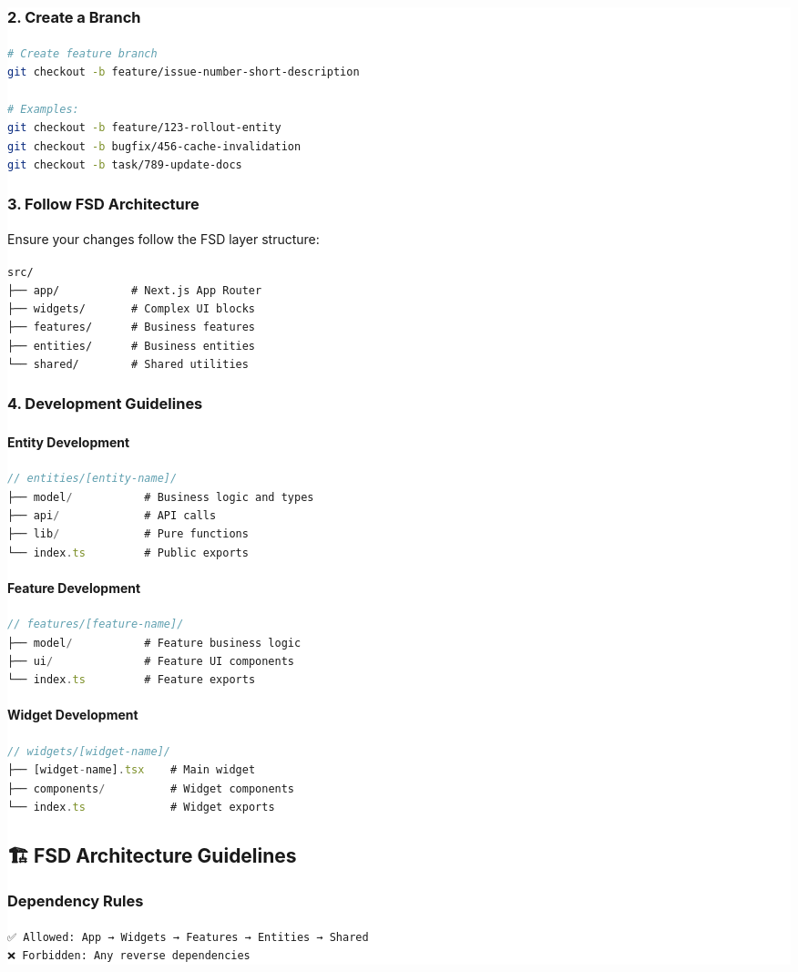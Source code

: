 ### 2. Create a Branch
```bash
# Create feature branch
git checkout -b feature/issue-number-short-description

# Examples:
git checkout -b feature/123-rollout-entity
git checkout -b bugfix/456-cache-invalidation
git checkout -b task/789-update-docs
```

### 3. Follow FSD Architecture
Ensure your changes follow the FSD layer structure:
```
src/
├── app/           # Next.js App Router
├── widgets/       # Complex UI blocks  
├── features/      # Business features
├── entities/      # Business entities
└── shared/        # Shared utilities
```

### 4. Development Guidelines

#### Entity Development
```typescript
// entities/[entity-name]/
├── model/           # Business logic and types
├── api/             # API calls
├── lib/             # Pure functions
└── index.ts         # Public exports
```

#### Feature Development  
```typescript
// features/[feature-name]/
├── model/           # Feature business logic
├── ui/              # Feature UI components
└── index.ts         # Feature exports
```

#### Widget Development
```typescript
// widgets/[widget-name]/
├── [widget-name].tsx    # Main widget
├── components/          # Widget components
└── index.ts             # Widget exports
```

## 🏗️ FSD Architecture Guidelines

### Dependency Rules
```
✅ Allowed: App → Widgets → Features → Entities → Shared
❌ Forbidden: Any reverse dependencies
```
